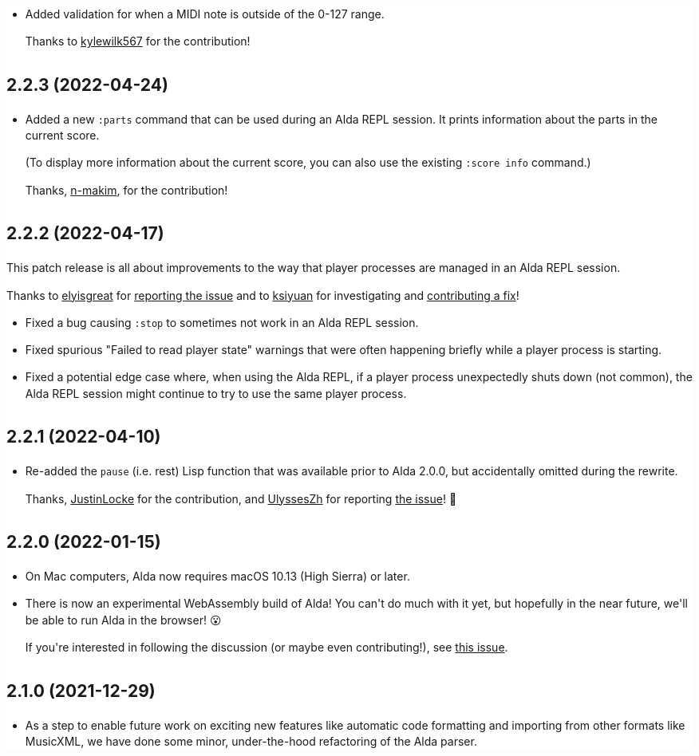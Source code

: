 * Added validation for when a MIDI note is outside of the 0-127 range.

  Thanks to [kylewilk567] for the contribution!

## 2.2.3 (2022-04-24)

* Added a new `:parts` command that can be used during an Alda REPL session. It
  prints information about the parts in the current score.

  (To display more information about the current score, you can also use the
  existing `:score info` command.)

  Thanks, [n-makim], for the contribution!

## 2.2.2 (2022-04-17)

This patch release is all about improvements to the way that player processes
are managed in an Alda REPL session.

Thanks to [elyisgreat] for [reporting the issue][issue-404] and to [ksiyuan] for
investigating and [contributing a fix][pr-418]!

* Fixed a bug causing `:stop` to sometimes not work in an Alda REPL session.

* Fixed spurious "Failed to read player state" warnings that were often
  happening briefly while a player process is starting.

* Fixed a potential edge case where, when using the Alda REPL, if a player
  process unexpectedly shuts down (not common), the Alda REPL session might
  continue to try to use the same player process.

[issue-404]: https://github.com/alda-lang/alda/issues/404
[pr-418]: https://github.com/alda-lang/alda/pull/418

## 2.2.1 (2022-04-10)

* Re-added the `pause` (i.e. rest) Lisp function that was available prior to
  Alda 2.0.0, but accidentally omitted during the rewrite.

  Thanks, [JustinLocke] for the contribution, and [UlyssesZh] for
  reporting [the issue][issue-382]! :raised_hands:

[issue-382]: https://github.com/alda-lang/alda/issues/382

## 2.2.0 (2022-01-15)

* On Mac computers, Alda now requires macOS 10.13 (High Sierra) or later.

* There is now an experimental WebAssembly build of Alda! You can't do much with
  it yet, but hopefully in the near future, we'll be able to run Alda in the
  browser! :open_mouth:

  If you're interested in following the discussion (or maybe even
  contributing!), see [this issue][alda-in-the-browser].

[alda-in-the-browser]: https://github.com/alda-lang/alda/issues/392

## 2.1.0 (2021-12-29)

* As a step to enable future work on exciting new features like automatic code
  formatting and importing from other formats like MusicXML, we have done some
  minor, under-the-hood refactoring of the Alda parser.


[ast-wikipedia]: https://en.wikipedia.org/wiki/Abstract_syntax_tree
[open-an-issue]: https://github.com/alda-lang/alda/issues/new/choose
[issue-398]: https://github.com/alda-lang/alda/issues/398
[issue-388]: https://github.com/alda-lang/alda/issues/388
[issue-389]: https://github.com/alda-lang/alda/issues/389
[issue-369]: https://github.com/alda-lang/alda/issues/369
[migration-guide]: https://github.com/alda-lang/alda/blob/master/doc/alda-2-migration-guide.md
[JustinLocke]: https://github.com/JustinLocke
[UlyssesZh]: https://github.com/UlyssesZh
[elyisgreat]: https://github.com/elyisgreat
[ksiyuan]: https://github.com/ksiyuan
[n-makim]: https://github.com/n-makim
[kylewilk567]: https://github.com/kylewilk567
[Scowluga]: https://github.com/Scowluga
[alan-ma]: https://github.com/alan-ma
[alda-import-blog-post]: https://blog.djy.io/musicxml-import-and-another-new-alda-features/
[midi-channel-assignment-discussion]: https://github.com/alda-lang/alda/discussions/447
[all-instruments]: ./examples/all-instruments.alda
[midi-channel-management]: ./examples/midi-channel-management.alda
[midi-channel-management-2]: ./examples/midi-channel-management-2.alda
[midi-channel-attribute]: ./doc/attributes.md#midi-channel